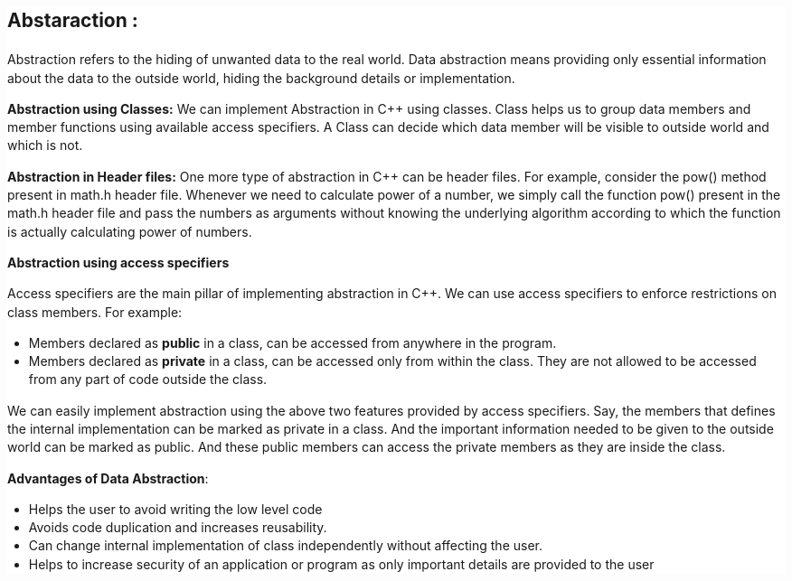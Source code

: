 
## Abstaraction :
Abstraction refers to the hiding of unwanted data to the real world. Data abstraction means providing only essential information about the data to the outside world, hiding the background details or implementation.

**Abstraction using Classes:** We can implement Abstraction in C++ using classes. Class helps us to group data members and member functions using available access specifiers. A Class can decide which data member will be visible to outside world and which is not.

**Abstraction in Header files:** One more type of abstraction in C++ can be header files. For example, consider the pow() method present in math.h header file. Whenever we need to calculate power of a number, we simply call the function pow() present in the math.h header file and pass the numbers as arguments without knowing the underlying algorithm according to which the function is actually calculating power of numbers.

**Abstraction using access specifiers**

Access specifiers are the main pillar of implementing abstraction in C++. We can use access specifiers to enforce restrictions on class members. For example:

-   Members declared as **public** in a class, can be accessed from anywhere in the program.
-   Members declared as **private** in a class, can be accessed only from within the class. They are not allowed to be accessed from any part of code outside the class.

We can easily implement abstraction using the above two features provided by access specifiers. Say, the members that defines the internal implementation can be marked as private in a class. And the important information needed to be given to the outside world can be marked as public. And these public members can access the private members as they are inside the class.


**Advantages of Data Abstraction**:

-   Helps the user to avoid writing the low level code
-   Avoids code duplication and increases reusability.
-   Can change internal implementation of class independently without affecting the user.
-   Helps to increase security of an application or program as only important details are provided to the user